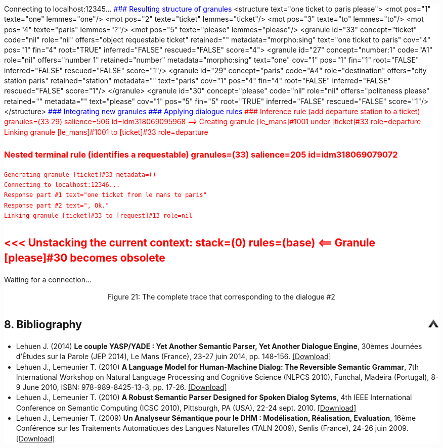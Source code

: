 Connecting to localhost:12345...
<font color="blue">### Resulting structure of granules</font>
&lt;structure text="one ticket to paris please">
   &lt;mot pos="1" texte="one" lemmes="one"/>
   &lt;mot pos="2" texte="ticket" lemmes="ticket"/>
   &lt;mot pos="3" texte="to" lemmes="to"/>
   &lt;mot pos="4" texte="paris" lemmes="?"/>
   &lt;mot pos="5" texte="please" lemmes="please"/>
   &lt;granule id="33" concept="ticket" code="nil" role="nil" offers="object requestable ticket" retained="" metadata="morpho:sing" text="one ticket to paris" cov="4" pos="1" fin="4" root="TRUE" inferred="FALSE" rescued="FALSE" score="4">
      &lt;granule id="27" concept="number:1" code="A1" role="nil" offers="number 1" retained="number" metadata="morpho:sing" text="one" cov="1" pos="1" fin="1" root="FALSE" inferred="FALSE" rescued="FALSE" score="1"/>
      &lt;granule id="29" concept="paris" code="A4" role="destination" offers="city station paris" retained="station" metadata="" text="paris" cov="1" pos="4" fin="4" root="FALSE" inferred="FALSE" rescued="FALSE" score="1"/>
   &lt;/granule>
   &lt;granule id="30" concept="please" code="nil" role="nil" offers="politeness please" retained="" metadata="" text="please" cov="1" pos="5" fin="5" root="TRUE" inferred="FALSE" rescued="FALSE" score="1"/>
&lt;/structure>
<font color="blue">### Integrating new granules</font>
<font color="blue">### Applying dialogue rules</font>
<font color="red">### Inference rule (add departure station to a ticket) granules=(33 29) salience=506 id=idm318069095968
==> Creating granule [le_mans]#1001 under [ticket]#33 role=departure
    Linking granule [le_mans]#1001 to [ticket]#33 role=departure
### Nested terminal rule (identifies a requestable) granules=(33) salience=205 id=idm318069079072
    Generating granule [ticket]#33 metadata=()
    Connecting to localhost:12346...
    Response part #1 text="one ticket from le mans to paris"
    Response part #2 text=", Ok."
    Linking granule [ticket]#33 to [request]#13 role=nil
&lt;&lt;&lt; Unstacking the current context: stack=(0) rules=(base)
&lt;== Granule [please]#30 becomes obsolete</font>
--------------------------------------------------------------------------------
Waiting for a connection...
</pre>
<center>Figure 21: The complete trace that corresponding to the dialogue #2</center>

<a name="section8"></a>
## 8. Bibliography<div style="float:right;">[![toc](toc.png)](#Toc)</div>

- Lehuen J. (2014) **Le couple YASP/YADE : Yet Another Semantic Parser, Yet Another Dialogue Engine**, 30èmes Journées d’Études sur la Parole (JEP 2014), Le Mans (France), 23-27 juin 2014, pp. 148-156. [[Download]](http://www-lium.univ-lemans.fr/~lehuen/yadtk/Download/Papers/JEP2014.pdf)
- Lehuen J., Lemeunier T. (2010) **A Language Model for Human-Machine Dialog: The Reversible Semantic Grammar**, 7th International Workshop on Natural Language Processing and Cognitive Science (NLPCS 2010), Funchal, Madeira (Portugal), 8-9 June 2010, ISBN: 978-989-8425-13-3, pp. 17-26. [[Download]](http://www-lium.univ-lemans.fr/~lehuen/yadtk/Download/Papers/NLPCS2010.pdf)
- Lehuen J., Lemeunier T. (2010) **A Robust Semantic Parser Designed for Spoken Dialog Sytems**, 4th IEEE International Conference on Semantic Computing (ICSC 2010), Pittsburgh, PA (USA), 22-24 sept. 2010. [[Download]](http://www-lium.univ-lemans.fr/~lehuen/yadtk/Download/Papers/ICSC2010.pdf)
- Lehuen J., Lemeunier T. (2009) **Un Analyseur Sémantique pour le DHM : Modélisation, Réalisation, Evaluation**, 16ème Conférence sur les Traitements Automatiques des Langues Naturelles (TALN 2009), Senlis (France), 24-26 juin 2009. [[Download]](http://www-lium.univ-lemans.fr/~lehuen/yadtk/Download/Papers/TALN2009.pdf)